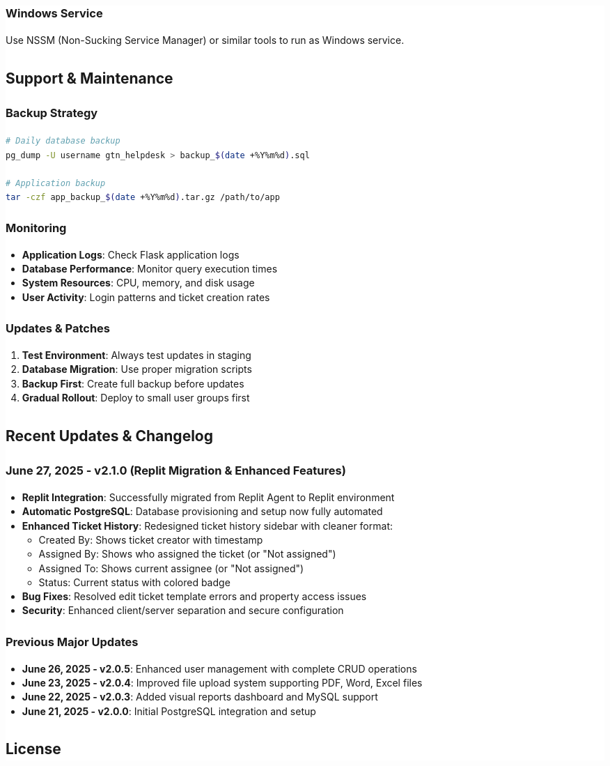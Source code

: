 ### Windows Service
Use NSSM (Non-Sucking Service Manager) or similar tools to run as Windows service.

## Support & Maintenance

### Backup Strategy
```bash
# Daily database backup
pg_dump -U username gtn_helpdesk > backup_$(date +%Y%m%d).sql

# Application backup
tar -czf app_backup_$(date +%Y%m%d).tar.gz /path/to/app
```

### Monitoring
- **Application Logs**: Check Flask application logs
- **Database Performance**: Monitor query execution times
- **System Resources**: CPU, memory, and disk usage
- **User Activity**: Login patterns and ticket creation rates

### Updates & Patches
1. **Test Environment**: Always test updates in staging
2. **Database Migration**: Use proper migration scripts
3. **Backup First**: Create full backup before updates
4. **Gradual Rollout**: Deploy to small user groups first

## Recent Updates & Changelog

### June 27, 2025 - v2.1.0 (Replit Migration & Enhanced Features)
- **Replit Integration**: Successfully migrated from Replit Agent to Replit environment
- **Automatic PostgreSQL**: Database provisioning and setup now fully automated
- **Enhanced Ticket History**: Redesigned ticket history sidebar with cleaner format:
  - Created By: Shows ticket creator with timestamp
  - Assigned By: Shows who assigned the ticket (or "Not assigned")
  - Assigned To: Shows current assignee (or "Not assigned")
  - Status: Current status with colored badge
- **Bug Fixes**: Resolved edit ticket template errors and property access issues
- **Security**: Enhanced client/server separation and secure configuration

### Previous Major Updates
- **June 26, 2025 - v2.0.5**: Enhanced user management with complete CRUD operations
- **June 23, 2025 - v2.0.4**: Improved file upload system supporting PDF, Word, Excel files
- **June 22, 2025 - v2.0.3**: Added visual reports dashboard and MySQL support
- **June 21, 2025 - v2.0.0**: Initial PostgreSQL integration and setup

## License
